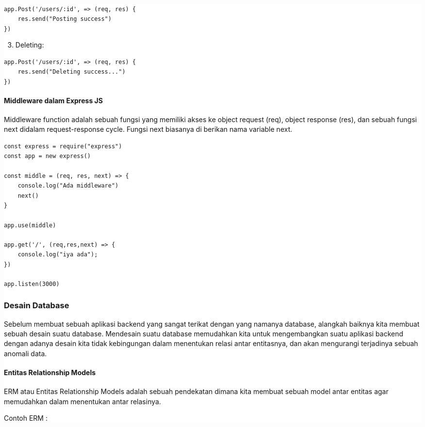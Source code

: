 ```
app.Post('/users/:id', => (req, res) {
    res.send("Posting success")
})
```

3. Deleting:

```
app.Post('/users/:id', => (req, res) {
    res.send("Deleting success...")
})
```

#### Middleware dalam Express JS

Middleware function adalah sebuah fungsi yang memiliki akses ke object request (req), object response (res), dan sebuah fungsi next didalam request-response cycle.
Fungsi next biasanya di berikan nama variable next.

```
const express = require("express")
const app = new express()

const middle = (req, res, next) => {
    console.log("Ada middleware")
    next()
}

app.use(middle)

app.get('/', (req,res,next) => {
    console.log("iya ada");
})

app.listen(3000)

```

### Desain Database

Sebelum membuat sebuah aplikasi backend yang sangat terikat dengan yang namanya database, alangkah baiknya kita membuat sebuah desain suatu database. Mendesain suatu database memudahkan kita untuk mengembangkan suatu aplikasi backend dengan adanya desain kita tidak kebingungan dalam menentukan relasi antar entitasnya, dan akan mengurangi terjadinya sebuah anomali data.

#### Entitas Relationship Models

ERM atau Entitas Relationship Models adalah sebuah pendekatan dimana kita membuat sebuah model antar entitas agar memudahkan dalam menentukan antar relasinya.

Contoh ERM :
